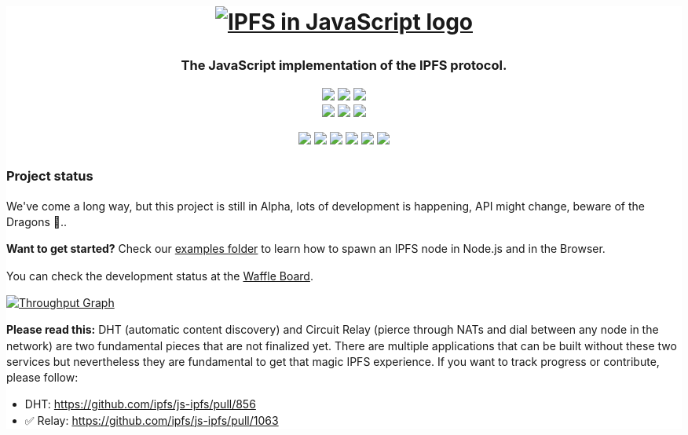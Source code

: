 <h1 align="center">
  <a href="ipfs.io">
    <img src="https://ipfs.io/ipfs/QmVk7srrwahXLNmcDYvyUEJptyoxpndnRa57YJ11L4jV26/ipfs.js.png" alt="IPFS in JavaScript logo" />
  </a>
</h1>

<h3 align="center">The JavaScript implementation of the IPFS protocol.</h3>

<p align="center">
  <a href="http://ipn.io"><img src="https://img.shields.io/badge/made%20by-Protocol%20Labs-blue.svg?style=flat-square" /></a>
  <a href="http://ipfs.io/"><img src="https://img.shields.io/badge/project-IPFS-blue.svg?style=flat-square" /></a>
  <a href="http://webchat.freenode.net/?channels=%23ipfs"><img src="https://img.shields.io/badge/freenode-%23ipfs-blue.svg?style=flat-square" /></a>
  <br> <a href="https://waffle.io/ipfs/js-ipfs"><img src="https://img.shields.io/badge/pm-waffle-blue.svg?style=flat-square" /></a>
  <a href="https://github.com/ipfs/interface-ipfs-core"><img src="https://img.shields.io/badge/interface--ipfs--core-API%20Docs-blue.svg"></a>
  <a href="https://github.com/ipfs/interface-ipfs-core/issues/55"><img src="https://img.shields.io/badge/interface--ipfs--core-Updates-blue.svg"></a>
</p>

<p align="center">
  <a href="https://app.fossa.io/projects/git%2Bhttps%3A%2F%2Fgithub.com%2Fipfs%2Fjs-ipfs?ref=badge_small" alt="FOSSA Status"><img src="https://app.fossa.io/api/projects/git%2Bhttps%3A%2F%2Fgithub.com%2Fipfs%2Fjs-ipfs.svg?type=small"/></a>
  <a href="https://coveralls.io/github/ipfs/js-ipfs?branch=master"><img src="https://coveralls.io/repos/github/ipfs/js-ipfs/badge.svg?branch=master"></a>
  <a href="https://david-dm.org/ipfs/js-ipfs"><img src="https://david-dm.org/ipfs/js-ipfs.svg?style=flat-square" /></a>
  <a href="https://github.com/feross/standard"><img src="https://img.shields.io/badge/code%20style-standard-brightgreen.svg?style=flat-square"></a>
  <a href=""><img src="https://img.shields.io/badge/npm-%3E%3D5.0.0-orange.svg?style=flat-square" /></a>
  <a href=""><img src="https://img.shields.io/badge/Node.js-%3E%3D8.0.0-orange.svg?style=flat-square" /></a>
  <br>
</p>

### Project status

We've come a long way, but this project is still in Alpha, lots of development is happening, API might change, beware of the Dragons 🐉..

**Want to get started?** Check our [examples folder](/examples) to learn how to spawn an IPFS node in Node.js and in the Browser.

You can check the development status at the [Waffle Board](https://waffle.io/ipfs/js-ipfs).

[![Throughput Graph](https://graphs.waffle.io/ipfs/js-ipfs/throughput.svg)](https://waffle.io/ipfs/js-ipfs/metrics/throughput)

**Please read this:** DHT (automatic content discovery) and Circuit Relay (pierce through NATs and dial between any node in the network) are two fundamental pieces that are not finalized yet. There are multiple applications that can be built without these two services but nevertheless they are fundamental to get that magic IPFS experience. If you want to track progress or contribute, please follow:

- DHT: https://github.com/ipfs/js-ipfs/pull/856
- ✅ Relay: https://github.com/ipfs/js-ipfs/pull/1063
